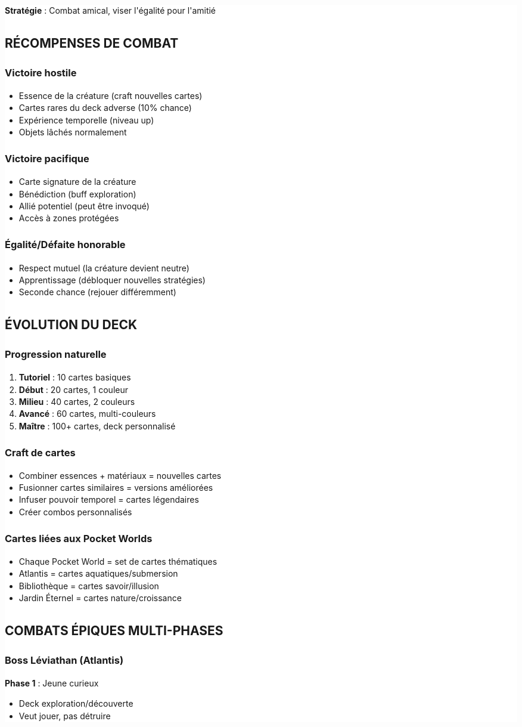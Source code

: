 **Stratégie** : Combat amical, viser l'égalité pour l'amitié

## RÉCOMPENSES DE COMBAT

### Victoire hostile
- Essence de la créature (craft nouvelles cartes)
- Cartes rares du deck adverse (10% chance)
- Expérience temporelle (niveau up)
- Objets lâchés normalement

### Victoire pacifique
- Carte signature de la créature
- Bénédiction (buff exploration)
- Allié potentiel (peut être invoqué)
- Accès à zones protégées

### Égalité/Défaite honorable
- Respect mutuel (la créature devient neutre)
- Apprentissage (débloquer nouvelles stratégies)
- Seconde chance (rejouer différemment)

## ÉVOLUTION DU DECK

### Progression naturelle
1. **Tutoriel** : 10 cartes basiques
2. **Début** : 20 cartes, 1 couleur
3. **Milieu** : 40 cartes, 2 couleurs
4. **Avancé** : 60 cartes, multi-couleurs
5. **Maître** : 100+ cartes, deck personnalisé

### Craft de cartes
- Combiner essences + matériaux = nouvelles cartes
- Fusionner cartes similaires = versions améliorées
- Infuser pouvoir temporel = cartes légendaires
- Créer combos personnalisés

### Cartes liées aux Pocket Worlds
- Chaque Pocket World = set de cartes thématiques
- Atlantis = cartes aquatiques/submersion
- Bibliothèque = cartes savoir/illusion
- Jardin Éternel = cartes nature/croissance

## COMBATS ÉPIQUES MULTI-PHASES

### Boss Léviathan (Atlantis)
**Phase 1** : Jeune curieux
- Deck exploration/découverte
- Veut jouer, pas détruire
